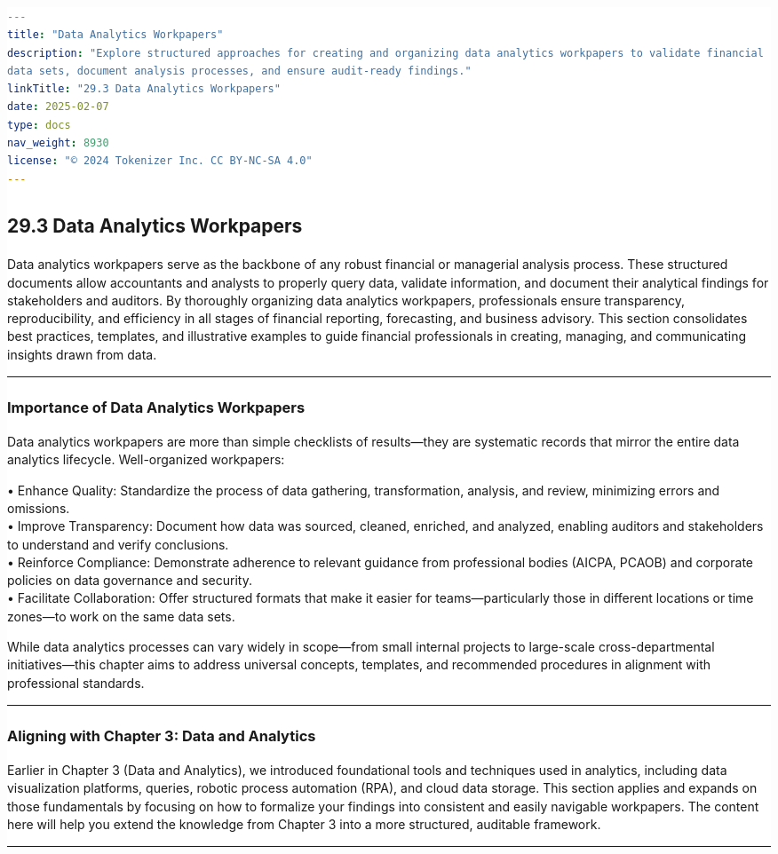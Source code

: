 ```yaml
---
title: "Data Analytics Workpapers"
description: "Explore structured approaches for creating and organizing data analytics workpapers to validate financial data sets, document analysis processes, and ensure audit-ready findings."
linkTitle: "29.3 Data Analytics Workpapers"
date: 2025-02-07
type: docs
nav_weight: 8930
license: "© 2024 Tokenizer Inc. CC BY-NC-SA 4.0"
---
```


## 29.3 Data Analytics Workpapers

Data analytics workpapers serve as the backbone of any robust financial or managerial analysis process. These structured documents allow accountants and analysts to properly query data, validate information, and document their analytical findings for stakeholders and auditors. By thoroughly organizing data analytics workpapers, professionals ensure transparency, reproducibility, and efficiency in all stages of financial reporting, forecasting, and business advisory. This section consolidates best practices, templates, and illustrative examples to guide financial professionals in creating, managing, and communicating insights drawn from data.

---

### Importance of Data Analytics Workpapers

Data analytics workpapers are more than simple checklists of results—they are systematic records that mirror the entire data analytics lifecycle. Well-organized workpapers:

• Enhance Quality: Standardize the process of data gathering, transformation, analysis, and review, minimizing errors and omissions.  
• Improve Transparency: Document how data was sourced, cleaned, enriched, and analyzed, enabling auditors and stakeholders to understand and verify conclusions.  
• Reinforce Compliance: Demonstrate adherence to relevant guidance from professional bodies (AICPA, PCAOB) and corporate policies on data governance and security.  
• Facilitate Collaboration: Offer structured formats that make it easier for teams—particularly those in different locations or time zones—to work on the same data sets.  

While data analytics processes can vary widely in scope—from small internal projects to large-scale cross-departmental initiatives—this chapter aims to address universal concepts, templates, and recommended procedures in alignment with professional standards.

---

### Aligning with Chapter 3: Data and Analytics

Earlier in Chapter 3 (Data and Analytics), we introduced foundational tools and techniques used in analytics, including data visualization platforms, queries, robotic process automation (RPA), and cloud data storage. This section applies and expands on those fundamentals by focusing on how to formalize your findings into consistent and easily navigable workpapers. The content here will help you extend the knowledge from Chapter 3 into a more structured, auditable framework.

---